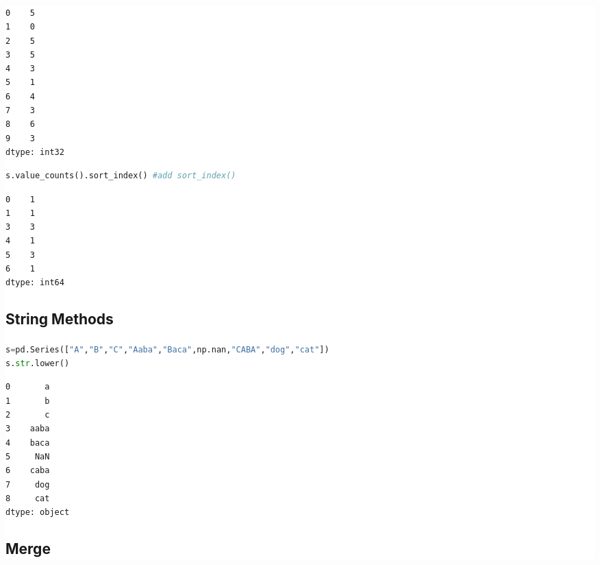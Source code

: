 


    0    5
    1    0
    2    5
    3    5
    4    3
    5    1
    6    4
    7    3
    8    6
    9    3
    dtype: int32




```python
s.value_counts().sort_index() #add sort_index()
```




    0    1
    1    1
    3    3
    4    1
    5    3
    6    1
    dtype: int64



## String Methods 


```python
s=pd.Series(["A","B","C","Aaba","Baca",np.nan,"CABA","dog","cat"])
s.str.lower()
```




    0       a
    1       b
    2       c
    3    aaba
    4    baca
    5     NaN
    6    caba
    7     dog
    8     cat
    dtype: object



## Merge 
